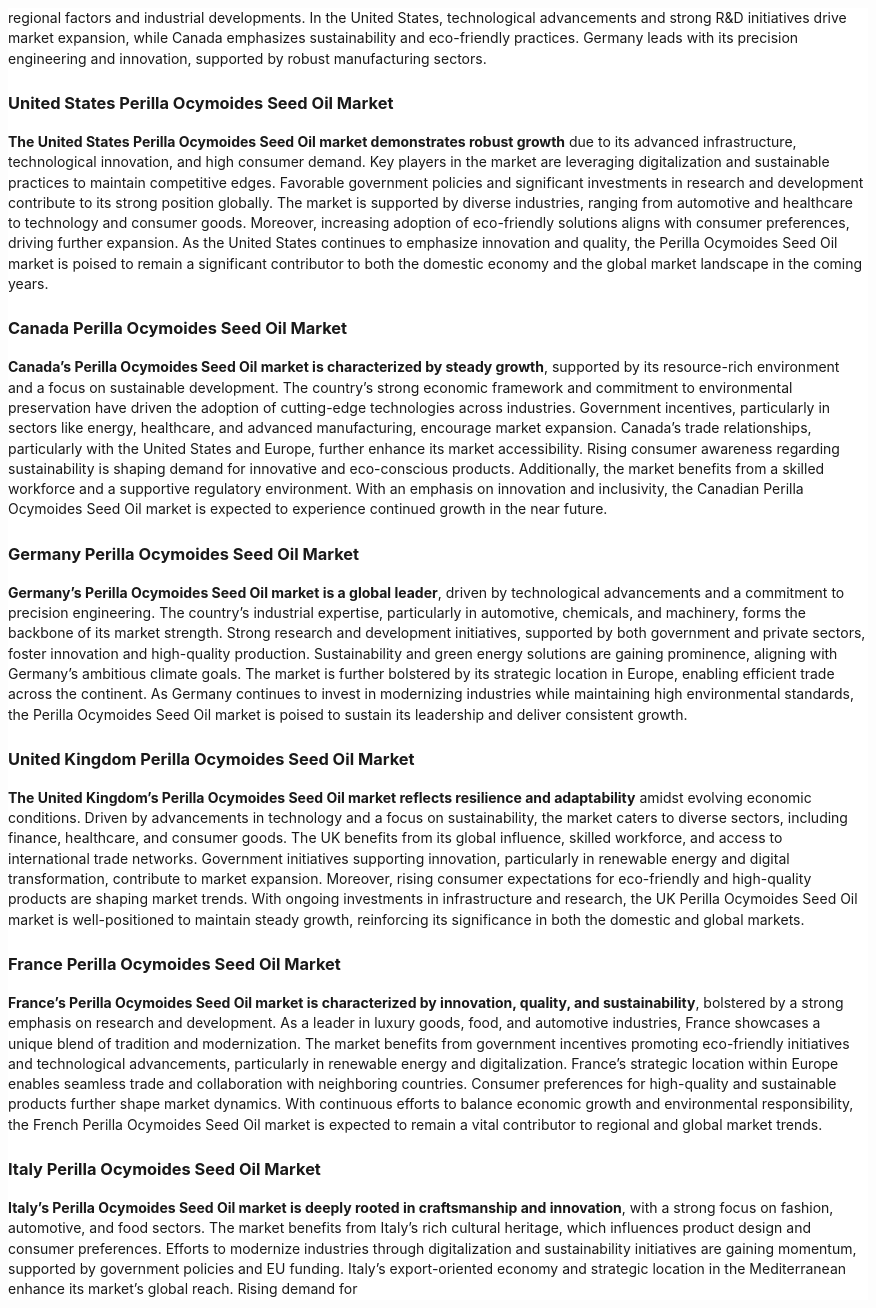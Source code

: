 regional factors and industrial developments. In the United States, technological advancements and strong R&amp;D initiatives drive market expansion, while Canada emphasizes sustainability and eco-friendly practices. Germany leads with its precision engineering and innovation, supported by robust manufacturing sectors.</span></em></p></blockquote><h3><strong>United States Perilla Ocymoides Seed Oil Market</strong></h3><p><strong>The United States Perilla Ocymoides Seed Oil market demonstrates robust growth</strong> due to its advanced infrastructure, technological innovation, and high consumer demand. Key players in the market are leveraging digitalization and sustainable practices to maintain competitive edges. Favorable government policies and significant investments in research and development contribute to its strong position globally. The market is supported by diverse industries, ranging from automotive and healthcare to technology and consumer goods. Moreover, increasing adoption of eco-friendly solutions aligns with consumer preferences, driving further expansion. As the United States continues to emphasize innovation and quality, the Perilla Ocymoides Seed Oil market is poised to remain a significant contributor to both the domestic economy and the global market landscape in the coming years.</p><h3><strong>Canada Perilla Ocymoides Seed Oil Market</strong></h3><p><strong>Canada&rsquo;s Perilla Ocymoides Seed Oil market is characterized by steady growth</strong>, supported by its resource-rich environment and a focus on sustainable development. The country&rsquo;s strong economic framework and commitment to environmental preservation have driven the adoption of cutting-edge technologies across industries. Government incentives, particularly in sectors like energy, healthcare, and advanced manufacturing, encourage market expansion. Canada&rsquo;s trade relationships, particularly with the United States and Europe, further enhance its market accessibility. Rising consumer awareness regarding sustainability is shaping demand for innovative and eco-conscious products. Additionally, the market benefits from a skilled workforce and a supportive regulatory environment. With an emphasis on innovation and inclusivity, the Canadian Perilla Ocymoides Seed Oil market is expected to experience continued growth in the near future.</p><h3><strong>Germany Perilla Ocymoides Seed Oil Market</strong></h3><p><strong>Germany&rsquo;s Perilla Ocymoides Seed Oil market is a global leader</strong>, driven by technological advancements and a commitment to precision engineering. The country&rsquo;s industrial expertise, particularly in automotive, chemicals, and machinery, forms the backbone of its market strength. Strong research and development initiatives, supported by both government and private sectors, foster innovation and high-quality production. Sustainability and green energy solutions are gaining prominence, aligning with Germany&rsquo;s ambitious climate goals. The market is further bolstered by its strategic location in Europe, enabling efficient trade across the continent. As Germany continues to invest in modernizing industries while maintaining high environmental standards, the Perilla Ocymoides Seed Oil market is poised to sustain its leadership and deliver consistent growth.</p><h3><strong>United Kingdom Perilla Ocymoides Seed Oil Market</strong></h3><p><strong>The United Kingdom&rsquo;s Perilla Ocymoides Seed Oil market reflects resilience and adaptability</strong> amidst evolving economic conditions. Driven by advancements in technology and a focus on sustainability, the market caters to diverse sectors, including finance, healthcare, and consumer goods. The UK benefits from its global influence, skilled workforce, and access to international trade networks. Government initiatives supporting innovation, particularly in renewable energy and digital transformation, contribute to market expansion. Moreover, rising consumer expectations for eco-friendly and high-quality products are shaping market trends. With ongoing investments in infrastructure and research, the UK Perilla Ocymoides Seed Oil market is well-positioned to maintain steady growth, reinforcing its significance in both the domestic and global markets.</p><h3><strong>France Perilla Ocymoides Seed Oil Market</strong></h3><p><strong>France&rsquo;s Perilla Ocymoides Seed Oil market is characterized by innovation, quality, and sustainability</strong>, bolstered by a strong emphasis on research and development. As a leader in luxury goods, food, and automotive industries, France showcases a unique blend of tradition and modernization. The market benefits from government incentives promoting eco-friendly initiatives and technological advancements, particularly in renewable energy and digitalization. France&rsquo;s strategic location within Europe enables seamless trade and collaboration with neighboring countries. Consumer preferences for high-quality and sustainable products further shape market dynamics. With continuous efforts to balance economic growth and environmental responsibility, the French Perilla Ocymoides Seed Oil market is expected to remain a vital contributor to regional and global market trends.</p><h3><strong>Italy Perilla Ocymoides Seed Oil Market</strong></h3><p><strong>Italy&rsquo;s Perilla Ocymoides Seed Oil market is deeply rooted in craftsmanship and innovation</strong>, with a strong focus on fashion, automotive, and food sectors. The market benefits from Italy&rsquo;s rich cultural heritage, which influences product design and consumer preferences. Efforts to modernize industries through digitalization and sustainability initiatives are gaining momentum, supported by government policies and EU funding. Italy&rsquo;s export-oriented economy and strategic location in the Mediterranean enhance its market&rsquo;s global reach. Rising demand for